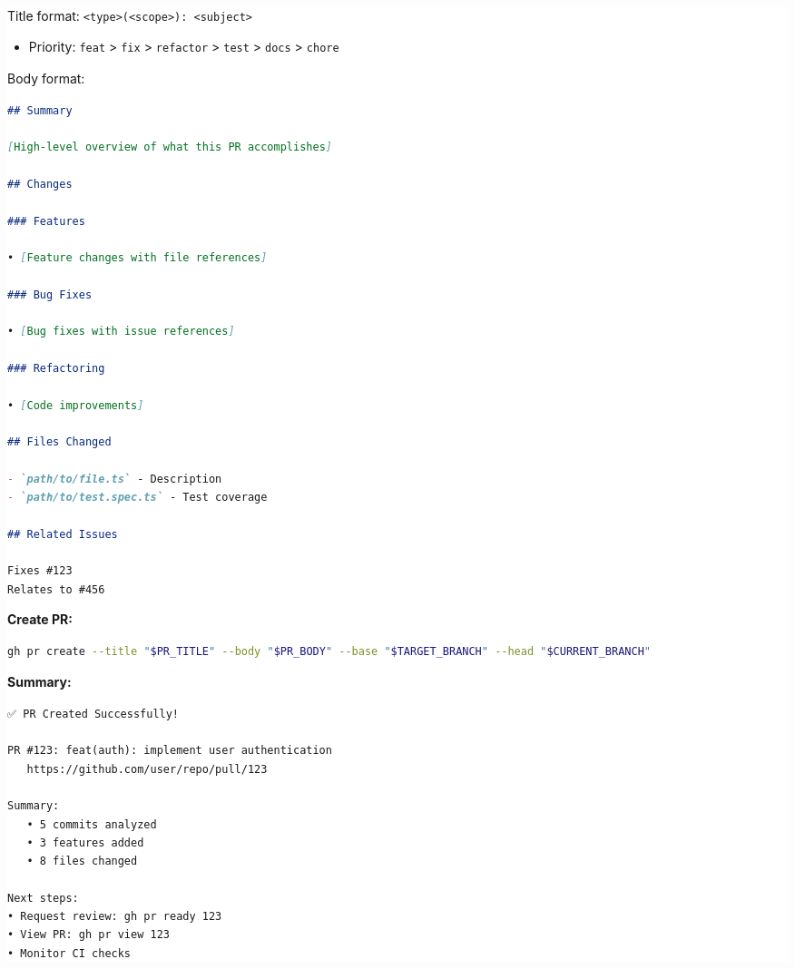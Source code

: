 Title format: `<type>(<scope>): <subject>`

- Priority: `feat` > `fix` > `refactor` > `test` > `docs` > `chore`

Body format:

```markdown
## Summary

[High-level overview of what this PR accomplishes]

## Changes

### Features

• [Feature changes with file references]

### Bug Fixes

• [Bug fixes with issue references]

### Refactoring

• [Code improvements]

## Files Changed

- `path/to/file.ts` - Description
- `path/to/test.spec.ts` - Test coverage

## Related Issues

Fixes #123
Relates to #456
```

**Create PR:**

```bash
gh pr create --title "$PR_TITLE" --body "$PR_BODY" --base "$TARGET_BRANCH" --head "$CURRENT_BRANCH"
```

**Summary:**

```
✅ PR Created Successfully!

PR #123: feat(auth): implement user authentication
   https://github.com/user/repo/pull/123

Summary:
   • 5 commits analyzed
   • 3 features added
   • 8 files changed

Next steps:
• Request review: gh pr ready 123
• View PR: gh pr view 123
• Monitor CI checks
```
